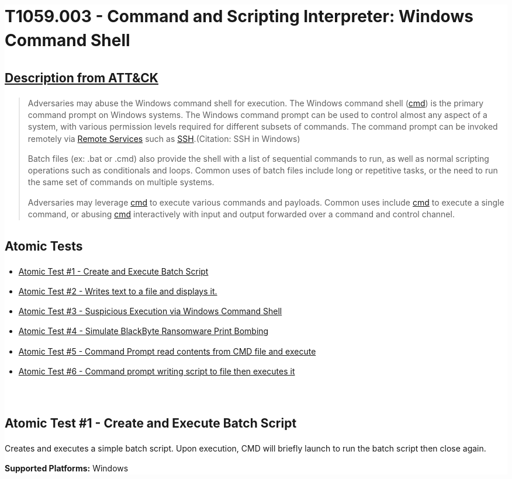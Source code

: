 # T1059.003 - Command and Scripting Interpreter: Windows Command Shell
## [Description from ATT&CK](https://attack.mitre.org/techniques/T1059/003)
<blockquote>

Adversaries may abuse the Windows command shell for execution. The Windows command shell ([cmd](https://attack.mitre.org/software/S0106)) is the primary command prompt on Windows systems. The Windows command prompt can be used to control almost any aspect of a system, with various permission levels required for different subsets of commands. The command prompt can be invoked remotely via [Remote Services](https://attack.mitre.org/techniques/T1021) such as [SSH](https://attack.mitre.org/techniques/T1021/004).(Citation: SSH in Windows)

Batch files (ex: .bat or .cmd) also provide the shell with a list of sequential commands to run, as well as normal scripting operations such as conditionals and loops. Common uses of batch files include long or repetitive tasks, or the need to run the same set of commands on multiple systems.

Adversaries may leverage [cmd](https://attack.mitre.org/software/S0106) to execute various commands and payloads. Common uses include [cmd](https://attack.mitre.org/software/S0106) to execute a single command, or abusing [cmd](https://attack.mitre.org/software/S0106) interactively with input and output forwarded over a command and control channel.

</blockquote>

## Atomic Tests

- [Atomic Test #1 - Create and Execute Batch Script](#atomic-test-1---create-and-execute-batch-script)

- [Atomic Test #2 - Writes text to a file and displays it.](#atomic-test-2---writes-text-to-a-file-and-displays-it)

- [Atomic Test #3 - Suspicious Execution via Windows Command Shell](#atomic-test-3---suspicious-execution-via-windows-command-shell)

- [Atomic Test #4 - Simulate BlackByte Ransomware Print Bombing](#atomic-test-4---simulate-blackbyte-ransomware-print-bombing)

- [Atomic Test #5 - Command Prompt read contents from CMD file and execute](#atomic-test-5---command-prompt-read-contents-from-cmd-file-and-execute)

- [Atomic Test #6 - Command prompt writing script to file then executes it](#atomic-test-6---command-prompt-writing-script-to-file-then-executes-it)


<br/>

## Atomic Test #1 - Create and Execute Batch Script
Creates and executes a simple batch script. Upon execution, CMD will briefly launch to run the batch script then close again.

**Supported Platforms:** Windows
